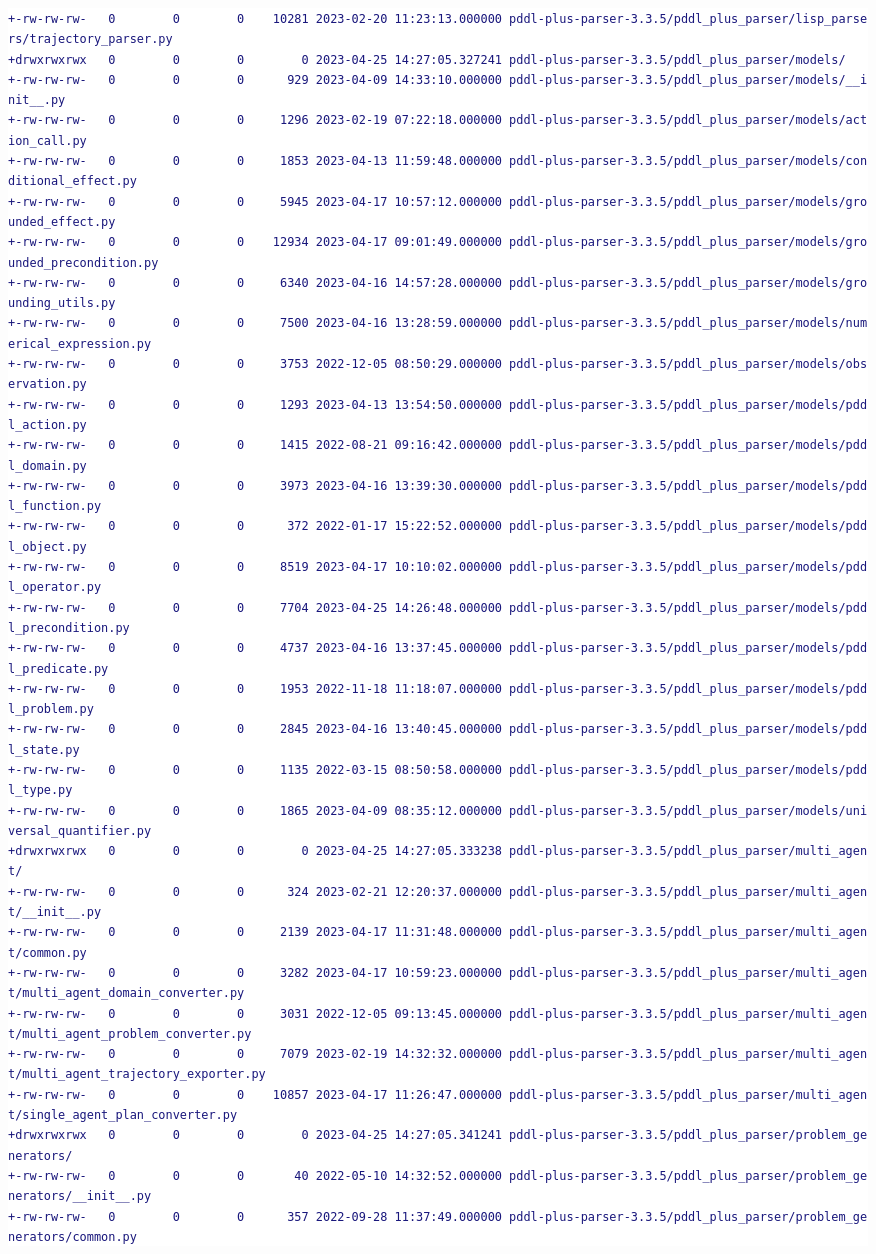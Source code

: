 ```diff
+-rw-rw-rw-   0        0        0    10281 2023-02-20 11:23:13.000000 pddl-plus-parser-3.3.5/pddl_plus_parser/lisp_parsers/trajectory_parser.py
+drwxrwxrwx   0        0        0        0 2023-04-25 14:27:05.327241 pddl-plus-parser-3.3.5/pddl_plus_parser/models/
+-rw-rw-rw-   0        0        0      929 2023-04-09 14:33:10.000000 pddl-plus-parser-3.3.5/pddl_plus_parser/models/__init__.py
+-rw-rw-rw-   0        0        0     1296 2023-02-19 07:22:18.000000 pddl-plus-parser-3.3.5/pddl_plus_parser/models/action_call.py
+-rw-rw-rw-   0        0        0     1853 2023-04-13 11:59:48.000000 pddl-plus-parser-3.3.5/pddl_plus_parser/models/conditional_effect.py
+-rw-rw-rw-   0        0        0     5945 2023-04-17 10:57:12.000000 pddl-plus-parser-3.3.5/pddl_plus_parser/models/grounded_effect.py
+-rw-rw-rw-   0        0        0    12934 2023-04-17 09:01:49.000000 pddl-plus-parser-3.3.5/pddl_plus_parser/models/grounded_precondition.py
+-rw-rw-rw-   0        0        0     6340 2023-04-16 14:57:28.000000 pddl-plus-parser-3.3.5/pddl_plus_parser/models/grounding_utils.py
+-rw-rw-rw-   0        0        0     7500 2023-04-16 13:28:59.000000 pddl-plus-parser-3.3.5/pddl_plus_parser/models/numerical_expression.py
+-rw-rw-rw-   0        0        0     3753 2022-12-05 08:50:29.000000 pddl-plus-parser-3.3.5/pddl_plus_parser/models/observation.py
+-rw-rw-rw-   0        0        0     1293 2023-04-13 13:54:50.000000 pddl-plus-parser-3.3.5/pddl_plus_parser/models/pddl_action.py
+-rw-rw-rw-   0        0        0     1415 2022-08-21 09:16:42.000000 pddl-plus-parser-3.3.5/pddl_plus_parser/models/pddl_domain.py
+-rw-rw-rw-   0        0        0     3973 2023-04-16 13:39:30.000000 pddl-plus-parser-3.3.5/pddl_plus_parser/models/pddl_function.py
+-rw-rw-rw-   0        0        0      372 2022-01-17 15:22:52.000000 pddl-plus-parser-3.3.5/pddl_plus_parser/models/pddl_object.py
+-rw-rw-rw-   0        0        0     8519 2023-04-17 10:10:02.000000 pddl-plus-parser-3.3.5/pddl_plus_parser/models/pddl_operator.py
+-rw-rw-rw-   0        0        0     7704 2023-04-25 14:26:48.000000 pddl-plus-parser-3.3.5/pddl_plus_parser/models/pddl_precondition.py
+-rw-rw-rw-   0        0        0     4737 2023-04-16 13:37:45.000000 pddl-plus-parser-3.3.5/pddl_plus_parser/models/pddl_predicate.py
+-rw-rw-rw-   0        0        0     1953 2022-11-18 11:18:07.000000 pddl-plus-parser-3.3.5/pddl_plus_parser/models/pddl_problem.py
+-rw-rw-rw-   0        0        0     2845 2023-04-16 13:40:45.000000 pddl-plus-parser-3.3.5/pddl_plus_parser/models/pddl_state.py
+-rw-rw-rw-   0        0        0     1135 2022-03-15 08:50:58.000000 pddl-plus-parser-3.3.5/pddl_plus_parser/models/pddl_type.py
+-rw-rw-rw-   0        0        0     1865 2023-04-09 08:35:12.000000 pddl-plus-parser-3.3.5/pddl_plus_parser/models/universal_quantifier.py
+drwxrwxrwx   0        0        0        0 2023-04-25 14:27:05.333238 pddl-plus-parser-3.3.5/pddl_plus_parser/multi_agent/
+-rw-rw-rw-   0        0        0      324 2023-02-21 12:20:37.000000 pddl-plus-parser-3.3.5/pddl_plus_parser/multi_agent/__init__.py
+-rw-rw-rw-   0        0        0     2139 2023-04-17 11:31:48.000000 pddl-plus-parser-3.3.5/pddl_plus_parser/multi_agent/common.py
+-rw-rw-rw-   0        0        0     3282 2023-04-17 10:59:23.000000 pddl-plus-parser-3.3.5/pddl_plus_parser/multi_agent/multi_agent_domain_converter.py
+-rw-rw-rw-   0        0        0     3031 2022-12-05 09:13:45.000000 pddl-plus-parser-3.3.5/pddl_plus_parser/multi_agent/multi_agent_problem_converter.py
+-rw-rw-rw-   0        0        0     7079 2023-02-19 14:32:32.000000 pddl-plus-parser-3.3.5/pddl_plus_parser/multi_agent/multi_agent_trajectory_exporter.py
+-rw-rw-rw-   0        0        0    10857 2023-04-17 11:26:47.000000 pddl-plus-parser-3.3.5/pddl_plus_parser/multi_agent/single_agent_plan_converter.py
+drwxrwxrwx   0        0        0        0 2023-04-25 14:27:05.341241 pddl-plus-parser-3.3.5/pddl_plus_parser/problem_generators/
+-rw-rw-rw-   0        0        0       40 2022-05-10 14:32:52.000000 pddl-plus-parser-3.3.5/pddl_plus_parser/problem_generators/__init__.py
+-rw-rw-rw-   0        0        0      357 2022-09-28 11:37:49.000000 pddl-plus-parser-3.3.5/pddl_plus_parser/problem_generators/common.py
```